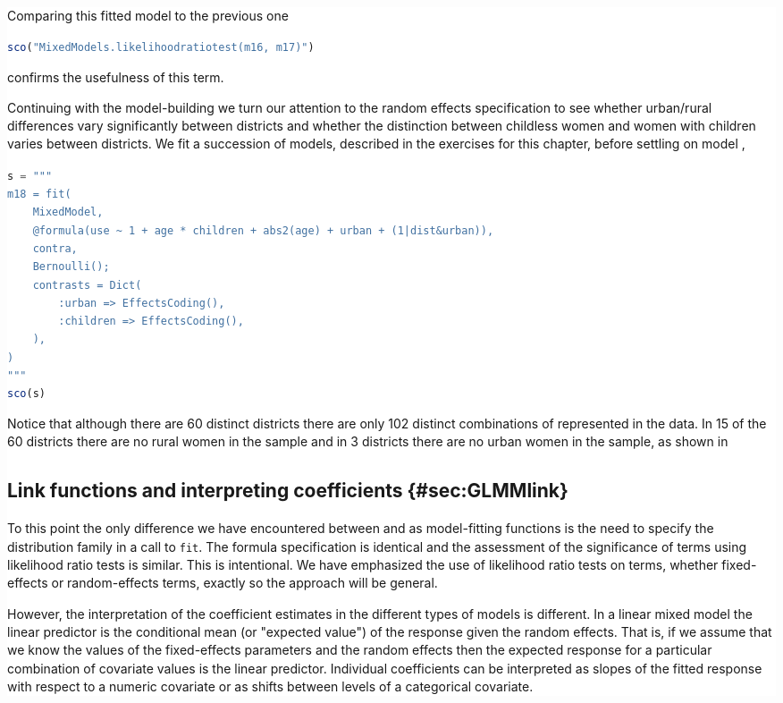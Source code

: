 ```jl
```

Comparing this fitted model to the previous one

```jl
sco("MixedModels.likelihoodratiotest(m16, m17)")
```

confirms the usefulness of this term.

Continuing with the model-building we turn our attention to the random effects specification to see whether urban/rural differences vary significantly between districts and whether the distinction between childless women and women with children varies between districts.
We fit a succession of models, described in the exercises for this chapter,
before settling on model ,

```jl
s = """
m18 = fit(
    MixedModel,
    @formula(use ~ 1 + age * children + abs2(age) + urban + (1|dist&urban)),
    contra,
    Bernoulli();
    contrasts = Dict(
        :urban => EffectsCoding(),
        :children => EffectsCoding(),
    ),
) 
"""
sco(s)
```
Notice that although there are 60 distinct districts there are only 102 distinct combinations of represented in the data.
In 15 of the 60 districts there are no rural women in the sample and in 3 districts there are no urban women in the sample, as shown in


## Link functions and interpreting coefficients {#sec:GLMMlink}

To this point the only difference we have encountered between and as model-fitting functions is the need to specify the distribution family in a call to `fit`.
The formula specification is identical and the assessment of the significance of terms using likelihood ratio tests is similar.
This is intentional.
We have emphasized the use of likelihood ratio tests on terms, whether fixed-effects or random-effects terms, exactly so the approach will be general.

However, the interpretation of the coefficient estimates in the different types of models is different.
In a linear mixed model the linear predictor is the conditional mean (or "expected value") of the response given the random effects.
That is, if we assume that we know the values of the fixed-effects parameters and the random effects then the expected response for a particular combination of covariate values is the linear predictor.
Individual coefficients can be interpreted as slopes of the fitted response with respect to a numeric covariate or as shifts between levels of a categorical covariate.
